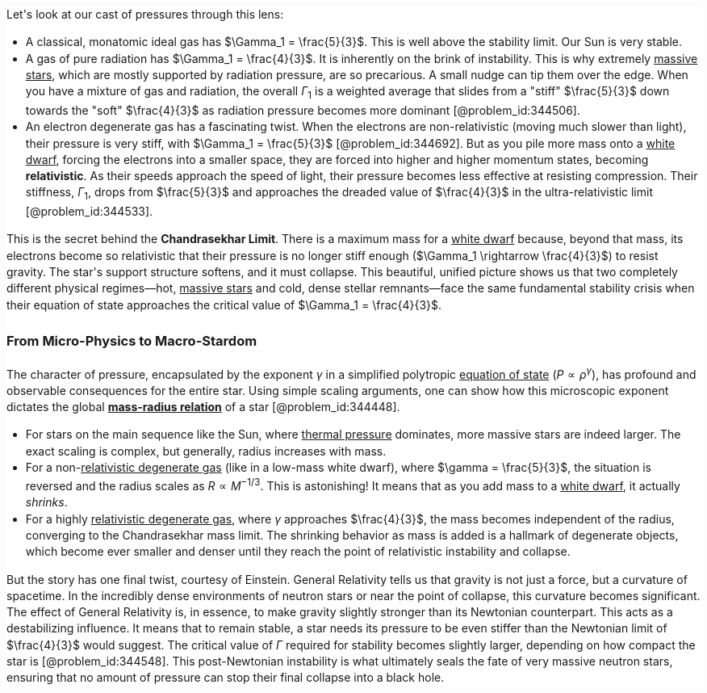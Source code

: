 Let's look at our cast of pressures through this lens:
- A classical, monatomic ideal gas has $\Gamma_1 = \frac{5}{3}$. This is well above the stability limit. Our Sun is very stable.
- A gas of pure radiation has $\Gamma_1 = \frac{4}{3}$. It is inherently on the brink of instability. This is why extremely [massive stars](@article_id:159390), which are mostly supported by radiation pressure, are so precarious. A small nudge can tip them over the edge. When you have a mixture of gas and radiation, the overall $\Gamma_1$ is a weighted average that slides from a "stiff" $\frac{5}{3}$ down towards the "soft" $\frac{4}{3}$ as radiation pressure becomes more dominant [@problem_id:344506].
- An electron degenerate gas has a fascinating twist. When the electrons are non-relativistic (moving much slower than light), their pressure is very stiff, with $\Gamma_1 = \frac{5}{3}$ [@problem_id:344692]. But as you pile more mass onto a [white dwarf](@article_id:146102), forcing the electrons into a smaller space, they are forced into higher and higher momentum states, becoming **relativistic**. As their speeds approach the speed of light, their pressure becomes less effective at resisting compression. Their stiffness, $\Gamma_1$, drops from $\frac{5}{3}$ and approaches the dreaded value of $\frac{4}{3}$ in the ultra-relativistic limit [@problem_id:344533].

This is the secret behind the **Chandrasekhar Limit**. There is a maximum mass for a [white dwarf](@article_id:146102) because, beyond that mass, its electrons become so relativistic that their pressure is no longer stiff enough ($\Gamma_1 \rightarrow \frac{4}{3}$) to resist gravity. The star's support structure softens, and it must collapse. This beautiful, unified picture shows us that two completely different physical regimes—hot, [massive stars](@article_id:159390) and cold, dense stellar remnants—face the same fundamental stability crisis when their equation of state approaches the critical value of $\Gamma_1 = \frac{4}{3}$.

### From Micro-Physics to Macro-Stardom

The character of pressure, encapsulated by the exponent $\gamma$ in a simplified polytropic [equation of state](@article_id:141181) ($P \propto \rho^\gamma$), has profound and observable consequences for the entire star. Using simple scaling arguments, one can show how this microscopic exponent dictates the global **[mass-radius relation](@article_id:158018)** of a star [@problem_id:344448].
- For stars on the main sequence like the Sun, where [thermal pressure](@article_id:202267) dominates, more massive stars are indeed larger. The exact scaling is complex, but generally, radius increases with mass.
- For a non-[relativistic degenerate gas](@article_id:160174) (like in a low-mass white dwarf), where $\gamma = \frac{5}{3}$, the situation is reversed and the radius scales as $R \propto M^{-1/3}$. This is astonishing! It means that as you add mass to a [white dwarf](@article_id:146102), it actually *shrinks*.
- For a highly [relativistic degenerate gas](@article_id:160174), where $\gamma$ approaches $\frac{4}{3}$, the mass becomes independent of the radius, converging to the Chandrasekhar mass limit. The shrinking behavior as mass is added is a hallmark of degenerate objects, which become ever smaller and denser until they reach the point of relativistic instability and collapse.

But the story has one final twist, courtesy of Einstein. General Relativity tells us that gravity is not just a force, but a curvature of spacetime. In the incredibly dense environments of neutron stars or near the point of collapse, this curvature becomes significant. The effect of General Relativity is, in essence, to make gravity slightly stronger than its Newtonian counterpart. This acts as a destabilizing influence. It means that to remain stable, a star needs its pressure to be even stiffer than the Newtonian limit of $\frac{4}{3}$ would suggest. The critical value of $\Gamma$ required for stability becomes slightly larger, depending on how compact the star is [@problem_id:344548]. This post-Newtonian instability is what ultimately seals the fate of very massive neutron stars, ensuring that no amount of pressure can stop their final collapse into a black hole.
